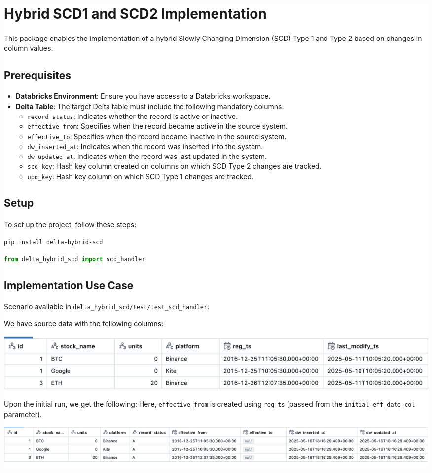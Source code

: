 # Hybrid SCD1 and SCD2 Implementation

This package enables the implementation of a hybrid Slowly Changing Dimension (SCD) Type 1 and Type 2 based on changes in column values.

## Prerequisites

- **Databricks Environment**: Ensure you have access to a Databricks workspace.
- **Delta Table**: The target Delta table must include the following mandatory columns:
  - `record_status`: Indicates whether the record is active or inactive.
  - `effective_from`: Specifies when the record became active in the source system.
  - `effective_to`: Specifies when the record became inactive in the source system.
  - `dw_inserted_at`: Indicates when the record was inserted into the system.
  - `dw_updated_at`: Indicates when the record was last updated in the system.
  - `scd_key`: Hash key column created on columns on which SCD Type 2 changes are tracked.
  - `upd_key`: Hash key column on which SCD Type 1 changes are tracked.

## Setup

To set up the project, follow these steps:

```sh
pip install delta-hybrid-scd
```

```python
from delta_hybrid_scd import scd_handler
```

## Implementation Use Case

Scenario available in `delta_hybrid_scd/test/test_scd_handler`:

We have source data with the following columns:

<img src="delta_hybrid_scd/img/source_data.png" alt="Source Data" width="900"/>

Upon the initial run, we get the following:
Here, `effective_from` is created using `reg_ts` (passed from the `initial_eff_date_col` parameter).

<img src="delta_hybrid_scd/img/first_run.png" alt="Day 1 Run" width="900"/>
